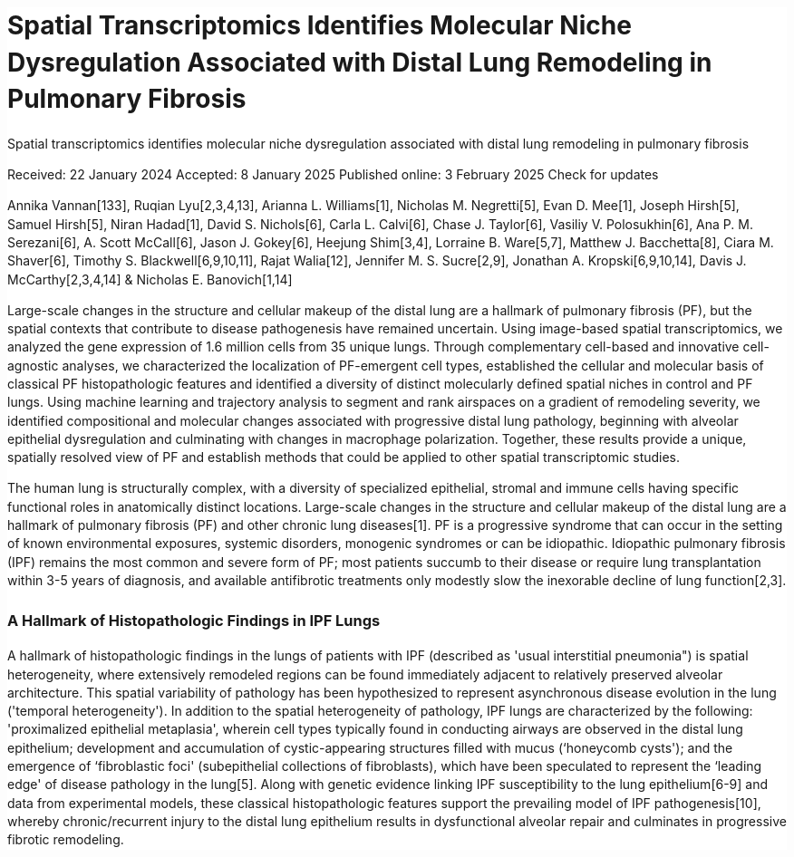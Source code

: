 # Spatial Transcriptomics Identifies Molecular Niche Dysregulation Associated with Distal Lung Remodeling in Pulmonary Fibrosis

Spatial transcriptomics identifies molecular niche dysregulation associated with distal lung remodeling in pulmonary fibrosis

Received: 22 January 2024 Accepted: 8 January 2025 Published online: 3 February 2025 Check for updates

Annika Vannan[133], Ruqian Lyu[2,3,4,13], Arianna L. Williams[1], Nicholas M. Negretti[5], Evan D. Mee[1], Joseph Hirsh[5], Samuel Hirsh[5], Niran Hadad[1], David S. Nichols[6], Carla L. Calvi[6], Chase J. Taylor[6], Vasiliy V. Polosukhin[6], Ana P. M. Serezani[6], A. Scott McCall[6], Jason J. Gokey[6], Heejung Shim[3,4], Lorraine B. Ware[5,7], Matthew J. Bacchetta[8], Ciara M. Shaver[6], Timothy S. Blackwell[6,9,10,11], Rajat Walia[12], Jennifer M. S. Sucre[2,9], Jonathan A. Kropski[6,9,10,14], Davis J. McCarthy[2,3,4,14] & Nicholas E. Banovich[1,14]

Large-scale changes in the structure and cellular makeup of the distal lung are a hallmark of pulmonary fibrosis (PF), but the spatial contexts that contribute to disease pathogenesis have remained uncertain. Using image-based spatial transcriptomics, we analyzed the gene expression of 1.6 million cells from 35 unique lungs. Through complementary cell-based and innovative cell-agnostic analyses, we characterized the localization of PF-emergent cell types, established the cellular and molecular basis of classical PF histopathologic features and identified a diversity of distinct molecularly defined spatial niches in control and PF lungs. Using machine learning and trajectory analysis to segment and rank airspaces on a gradient of remodeling severity, we identified compositional and molecular changes associated with progressive distal lung pathology, beginning with alveolar epithelial dysregulation and culminating with changes in macrophage polarization. Together, these results provide a unique, spatially resolved view of PF and establish methods that could be applied to other spatial transcriptomic studies.

The human lung is structurally complex, with a diversity of specialized epithelial, stromal and immune cells having specific functional roles in anatomically distinct locations. Large-scale changes in the structure and cellular makeup of the distal lung are a hallmark of pulmonary fibrosis (PF) and other chronic lung diseases[1]. PF is a progressive syndrome that can occur in the setting of known environmental exposures, systemic disorders, monogenic syndromes or can be idiopathic. Idiopathic pulmonary fibrosis (IPF) remains the most common and severe form of PF; most patients succumb to their disease or require lung transplantation within 3-5 years of diagnosis, and available antifibrotic treatments only modestly slow the inexorable decline of lung function[2,3].

### A Hallmark of Histopathologic Findings in IPF Lungs

A hallmark of histopathologic findings in the lungs of patients with IPF (described as 'usual interstitial pneumonia") is spatial heterogeneity, where extensively remodeled regions can be found immediately adjacent to relatively preserved alveolar architecture. This spatial variability of pathology has been hypothesized to represent asynchronous disease evolution in the lung ('temporal heterogeneity'). In addition to the spatial heterogeneity of pathology, IPF lungs are characterized by the following: 'proximalized epithelial metaplasia', wherein cell types typically found in conducting airways are observed in the distal lung epithelium; development and accumulation of cystic-appearing structures filled with mucus (‘honeycomb cysts'); and the emergence of ‘fibroblastic foci' (subepithelial collections of fibroblasts), which have been speculated to represent the ‘leading edge' of disease pathology in the lung[5]. Along with genetic evidence linking IPF susceptibility to the lung epithelium[6-9] and data from experimental models, these classical histopathologic features support the prevailing model of IPF pathogenesis[10], whereby chronic/recurrent injury to the distal lung epithelium results in dysfunctional alveolar repair and culminates in progressive fibrotic remodeling.
